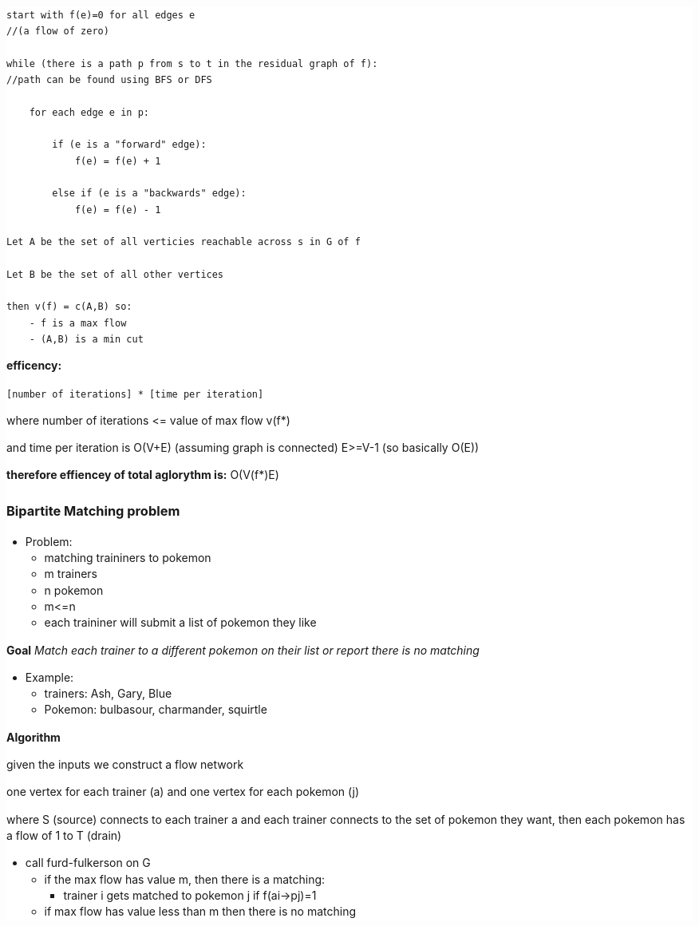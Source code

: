     start with f(e)=0 for all edges e 
    //(a flow of zero)

    while (there is a path p from s to t in the residual graph of f):
    //path can be found using BFS or DFS

        for each edge e in p:

            if (e is a "forward" edge):
                f(e) = f(e) + 1

            else if (e is a "backwards" edge):
                f(e) = f(e) - 1

    Let A be the set of all verticies reachable across s in G of f

    Let B be the set of all other vertices

    then v(f) = c(A,B) so: 
        - f is a max flow
        - (A,B) is a min cut

**efficency:**  

    [number of iterations] * [time per iteration]

where number of iterations <= value of max flow 
v(f*)

and time per iteration is O(V+E) (assuming graph is connected)
E>=V-1 (so basically O(E))

**therefore effiencey of total aglorythm is:** O(V(f*)E)

### Bipartite Matching problem

- Problem:
    - matching traininers to pokemon 
    - m trainers
    - n pokemon
    - m<=n
    - each traininer will submit a list of pokemon they like

**Goal** *Match each trainer to a different pokemon on their list or report there is no matching*

- Example:
    - trainers: Ash, Gary, Blue
    - Pokemon: bulbasour, charmander, squirtle

**Algorithm**

given the inputs we construct a flow network

one vertex for each trainer (a) and one vertex for each pokemon (j)

where S (source) connects to each trainer a and each trainer connects to the set of pokemon they want, then each pokemon has a flow of 1 to T (drain)


- call furd-fulkerson on G 
    - if the max flow has value m, then there is a matching:
        - trainer i gets matched to pokemon j if f(ai->pj)=1
    - if max flow has value less than m then there is no matching
